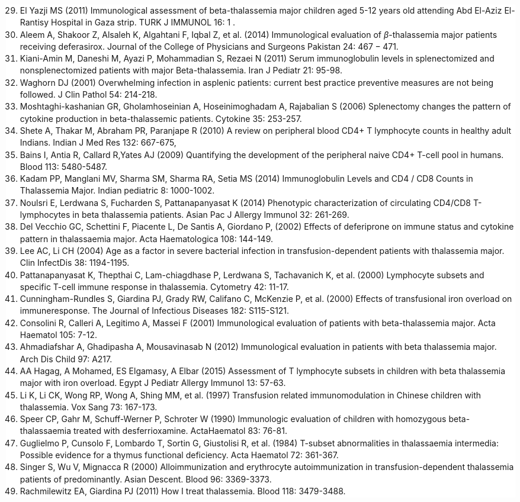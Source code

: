29. El Yazji MS (2011) Immunological assessment of beta-thalassemia major children aged 5-12 years old attending Abd El-Aziz El-Rantisy Hospital in Gaza strip. TURK J IMMUNOL 16: 1 .
30. Aleem A, Shakoor Z, Alsaleh K, Algahtani F, Iqbal Z, et al. (2014) Immunological evaluation of $\beta$-thalassemia major patients receiving deferasirox. Journal of the College of Physicians and Surgeons Pakistan 24: $467-471$.
31. Kiani-Amin M, Daneshi M, Ayazi P, Mohammadian S, Rezaei N (2011) Serum immunoglobulin levels in splenectomized and nonsplenectomized patients with major Beta-thalassemia. Iran J Pediatr 21: 95-98.
32. Waghorn DJ (2001) Overwhelming infection in asplenic patients: current best practice preventive measures are not being followed. J Clin Pathol 54: 214-218.
33. Moshtaghi-kashanian GR, Gholamhoseinian A, Hoseinimoghadam A, Rajabalian S (2006) Splenectomy changes the pattern of cytokine production in beta-thalassemic patients. Cytokine 35: 253-257.
34. Shete A, Thakar M, Abraham PR, Paranjape R (2010) A review on peripheral blood CD4+ T lymphocyte counts in healthy adult Indians. Indian J Med Res 132: 667-675,
35. Bains I, Antia R, Callard R,Yates AJ (2009) Quantifying the development of the peripheral naive CD4+ T-cell pool in humans. Blood 113: 5480-5487.
36. Kadam PP, Manglani MV, Sharma SM, Sharma RA, Setia MS (2014) Immunoglobulin Levels and CD4 / CD8 Counts in Thalassemia Major. Indian pediatric 8: 1000-1002.
37. Noulsri E, Lerdwana S, Fucharden S, Pattanapanyasat K (2014) Phenotypic characterization of circulating CD4/CD8 T-lymphocytes in beta thalassemia patients. Asian Pac J Allergy Immunol 32: 261-269.
38. Del Vecchio GC, Schettini F, Piacente L, De Santis A, Giordano P, (2002) Effects of deferiprone on immune status and cytokine pattern in thalassaemia major. Acta Haematologica 108: 144-149.
39. Lee AC, Li CH (2004) Age as a factor in severe bacterial infection in transfusion-dependent patients with thalassemia major. Clin InfectDis 38: 1194-1195.
40. Pattanapanyasat K, Thepthai C, Lam-chiagdhase P, Lerdwana S, Tachavanich K, et al. (2000) Lymphocyte subsets and specific T-cell immune response in thalassemia. Cytometry 42: 11-17.
41. Cunningham-Rundles S, Giardina PJ, Grady RW, Califano C, McKenzie P, et al. (2000) Effects of transfusional iron overload on immuneresponse. The Journal of Infectious Diseases 182: S115-S121.
42. Consolini R, Calleri A, Legitimo A, Massei F (2001) Immunological evaluation of patients with beta-thalassemia major. Acta Haematol 105: 7-12.
43. Ahmadiafshar A, Ghadipasha A, Mousavinasab N (2012) Immunological evaluation in patients with beta thalassemia major. Arch Dis Child 97: A217.
44. AA Hagag, A Mohamed, ES Elgamasy, A Elbar (2015) Assessment of T lymphocyte subsets in children with beta thalassemia major with iron overload. Egypt J Pediatr Allergy Immunol 13: 57-63.
45. Li K, Li CK, Wong RP, Wong A, Shing MM, et al. (1997) Transfusion related immunomodulation in Chinese children with thalassemia. Vox Sang 73: 167-173.
46. Speer CP, Gahr M, Schuff-Werner P, Schroter W (1990) Immunologic evaluation of children with homozygous beta-thalassaemia treated with desferrioxamine. ActaHaematol 83: 76-81.
47. Guglielmo P, Cunsolo F, Lombardo T, Sortin G, Giustolisi R, et al. (1984) T-subset abnormalities in thalassaemia intermedia: Possible evidence for a thymus functional deficiency. Acta Haematol 72: 361-367.
48. Singer S, Wu V, Mignacca R (2000) Alloimmunization and erythrocyte autoimmunization in transfusion-dependent thalassemia patients of predominantly. Asian Descent. Blood 96: 3369-3373.
49. Rachmilewitz EA, Giardina PJ (2011) How I treat thalassemia. Blood 118: 3479-3488.
